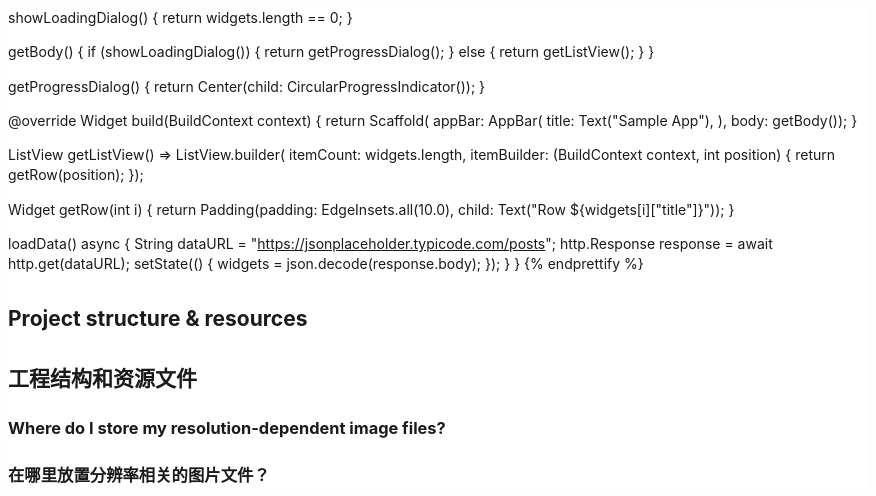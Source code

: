   showLoadingDialog() {
    return widgets.length == 0;
  }

  getBody() {
    if (showLoadingDialog()) {
      return getProgressDialog();
    } else {
      return getListView();
    }
  }

  getProgressDialog() {
    return Center(child: CircularProgressIndicator());
  }

  @override
  Widget build(BuildContext context) {
    return Scaffold(
        appBar: AppBar(
          title: Text("Sample App"),
        ),
        body: getBody());
  }

  ListView getListView() => ListView.builder(
      itemCount: widgets.length,
      itemBuilder: (BuildContext context, int position) {
        return getRow(position);
      });

  Widget getRow(int i) {
    return Padding(padding: EdgeInsets.all(10.0), child: Text("Row ${widgets[i]["title"]}"));
  }

  loadData() async {
    String dataURL = "https://jsonplaceholder.typicode.com/posts";
    http.Response response = await http.get(dataURL);
    setState(() {
      widgets = json.decode(response.body);
    });
  }
}
{% endprettify %}

## Project structure & resources

## 工程结构和资源文件

### Where do I store my resolution-dependent image files?

### 在哪里放置分辨率相关的图片文件？


[StackOverflow]: {{site.so}}/questions/46241071/create-signature-area-for-mobile-app-in-dart-flutter
[`AppLifecycleStatus` documentation]: {{site.api}}/flutter/dart-ui/AppLifecycleState-class.html
[`AppLifecycleStatus` 文档]: {{site.api}}/flutter/dart-ui/AppLifecycleState-class.html